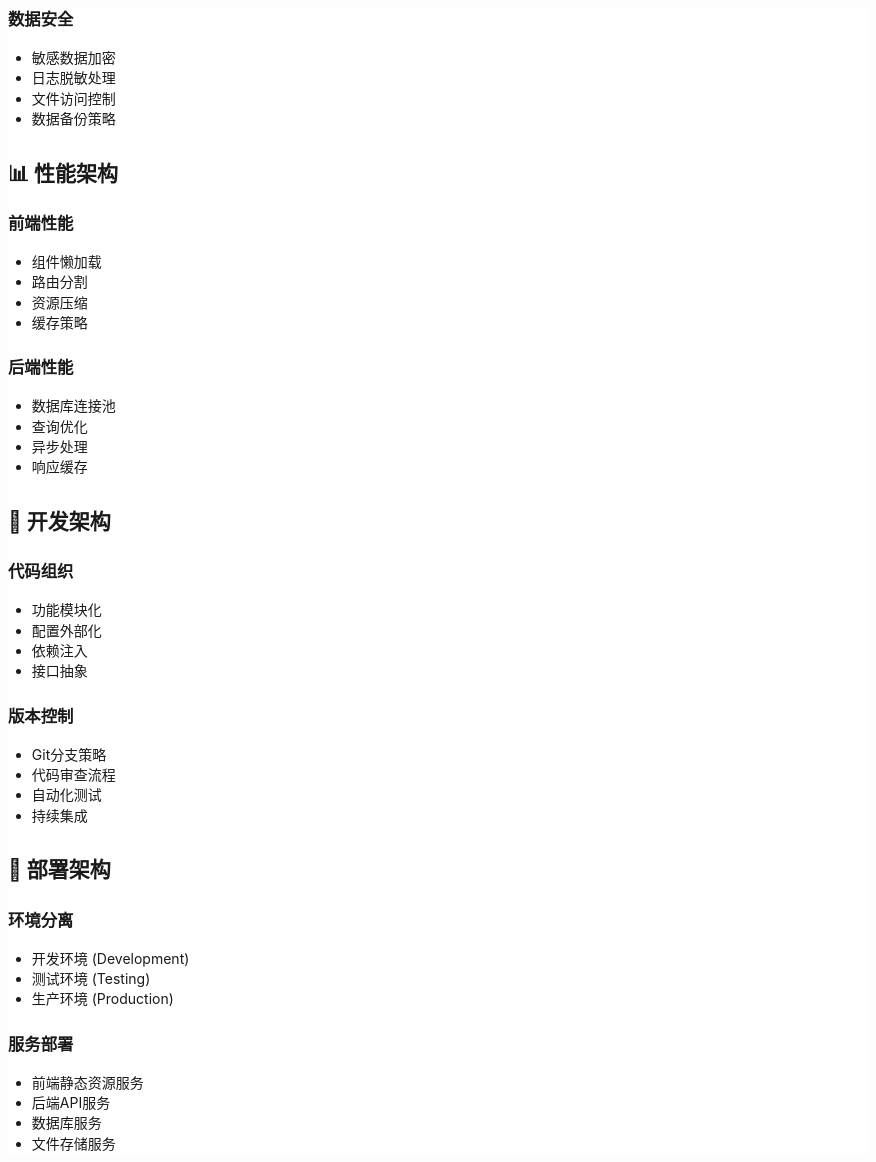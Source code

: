 ### 数据安全
- 敏感数据加密
- 日志脱敏处理
- 文件访问控制
- 数据备份策略

## 📊 性能架构

### 前端性能
- 组件懒加载
- 路由分割
- 资源压缩
- 缓存策略

### 后端性能
- 数据库连接池
- 查询优化
- 异步处理
- 响应缓存

## 🔧 开发架构

### 代码组织
- 功能模块化
- 配置外部化
- 依赖注入
- 接口抽象

### 版本控制
- Git分支策略
- 代码审查流程
- 自动化测试
- 持续集成

## 🚀 部署架构

### 环境分离
- 开发环境 (Development)
- 测试环境 (Testing)  
- 生产环境 (Production)

### 服务部署
- 前端静态资源服务
- 后端API服务
- 数据库服务
- 文件存储服务
